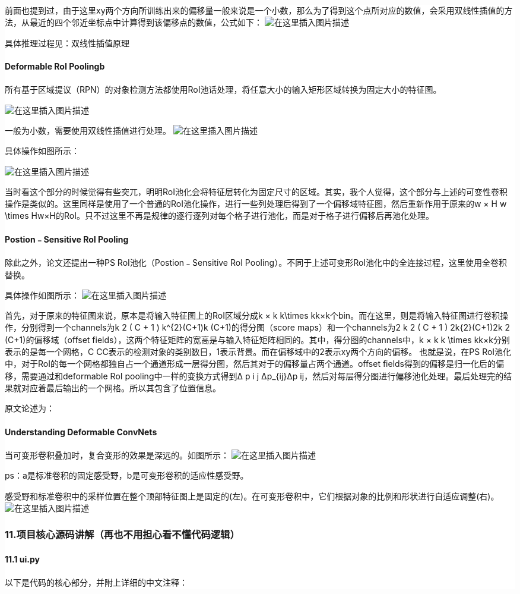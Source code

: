 前面也提到过，由于这里xy两个方向所训练出来的偏移量一般来说是一个小数，那么为了得到这个点所对应的数值，会采用双线性插值的方法，从最近的四个邻近坐标点中计算得到该偏移点的数值，公式如下：
![在这里插入图片描述](https://img-blog.csdnimg.cn/f55ea139adcb434eadb735d4f936a555.png)

具体推理过程见：双线性插值原理

#### Deformable RoI Poolingb
所有基于区域提议（RPN）的对象检测方法都使用RoI池话处理，将任意大小的输入矩形区域转换为固定大小的特征图。

![在这里插入图片描述](https://img-blog.csdnimg.cn/ecb969ec7b9b4fc08403dd005b4d40b9.png)

 一般为小数，需要使用双线性插值进行处理。
![在这里插入图片描述](https://img-blog.csdnimg.cn/beffd9b7e9164bf2a8780191f0d5163f.png)

具体操作如图所示：

![在这里插入图片描述](https://img-blog.csdnimg.cn/edce7c175c224e308f4e7ab3cd89cc1b.png)


当时看这个部分的时候觉得有些突兀，明明RoI池化会将特征层转化为固定尺寸的区域。其实，我个人觉得，这个部分与上述的可变性卷积操作是类似的。这里同样是使用了一个普通的RoI池化操作，进行一些列处理后得到了一个偏移域特征图，然后重新作用于原来的w × H w \times Hw×H的RoI。只不过这里不再是规律的逐行逐列对每个格子进行池化，而是对于格子进行偏移后再池化处理。

#### Postion﹣Sensitive RoI Pooling
除此之外，论文还提出一种PS RoI池化（Postion﹣Sensitive RoI Pooling）。不同于上述可变形RoI池化中的全连接过程，这里使用全卷积替换。

具体操作如图所示：
![在这里插入图片描述](https://img-blog.csdnimg.cn/8fc3618147e24e69b84b65477a3c18b1.png)

首先，对于原来的特征图来说，原本是将输入特征图上的RoI区域分成k × k k\times kk×k个bin。而在这里，则是将输入特征图进行卷积操作，分别得到一个channels为k 2 ( C + 1 ) k^{2}(C+1)k (C+1)的得分图（score maps）和一个channels为2 k 2 ( C + 1 ) 2k{2}(C+1)2k 2 (C+1)的偏移域（offset fields），这两个特征矩阵的宽高是与输入特征矩阵相同的。其中，得分图的channels中，k × k k \times kk×k分别表示的是每一个网格，C CC表示的检测对象的类别数目，1表示背景。而在偏移域中的2表示xy两个方向的偏移。
也就是说，在PS RoI池化中，对于RoI的每一个网格都独自占一个通道形成一层得分图，然后其对于的偏移量占两个通道。offset fields得到的偏移是归一化后的偏移，需要通过和deformable RoI pooling中一样的变换方式得到∆ p i j ∆p_{ij}∆p ij，然后对每层得分图进行偏移池化处理。最后处理完的结果就对应着最后输出的一个网格。所以其包含了位置信息。

原文论述为：


#### Understanding Deformable ConvNets
当可变形卷积叠加时，复合变形的效果是深远的。如图所示：
![在这里插入图片描述](https://img-blog.csdnimg.cn/245b1c99722548e6b493b4e7337629dc.png)

ps：a是标准卷积的固定感受野，b是可变形卷积的适应性感受野。

感受野和标准卷积中的采样位置在整个顶部特征图上是固定的(左)。在可变形卷积中，它们根据对象的比例和形状进行自适应调整(右)。
![在这里插入图片描述](https://img-blog.csdnimg.cn/eea4ed8068e84ccf8cdba4edcacd0889.png)



### 11.项目核心源码讲解（再也不用担心看不懂代码逻辑）

#### 11.1 ui.py

以下是代码的核心部分，并附上详细的中文注释：
